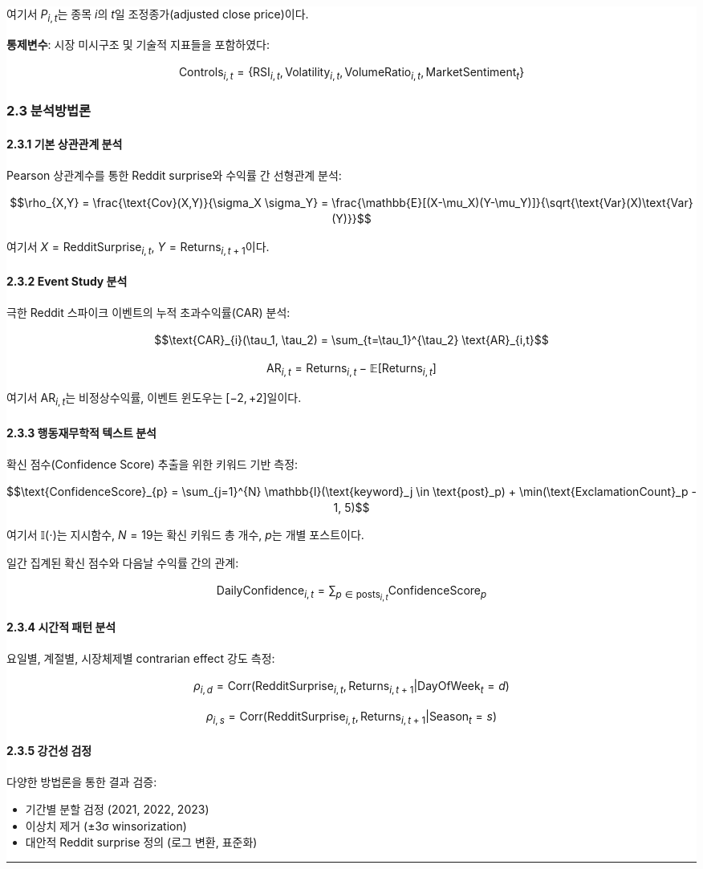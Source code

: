 여기서 $P_{i,t}$는 종목 $i$의 $t$일 조정종가(adjusted close price)이다.

**통제변수**: 시장 미시구조 및 기술적 지표들을 포함하였다:

$$\text{Controls}_{i,t} = \{\text{RSI}_{i,t}, \text{Volatility}_{i,t}, \text{VolumeRatio}_{i,t}, \text{MarketSentiment}_t\}$$

### 2.3 분석방법론

#### 2.3.1 기본 상관관계 분석 

Pearson 상관계수를 통한 Reddit surprise와 수익률 간 선형관계 분석:

$$\rho_{X,Y} = \frac{\text{Cov}(X,Y)}{\sigma_X \sigma_Y} = \frac{\mathbb{E}[(X-\mu_X)(Y-\mu_Y)]}{\sqrt{\text{Var}(X)\text{Var}(Y)}}$$

여기서 $X = \text{RedditSurprise}_{i,t}$, $Y = \text{Returns}_{i,t+1}$이다.

#### 2.3.2 Event Study 분석

극한 Reddit 스파이크 이벤트의 누적 초과수익률(CAR) 분석:

$$\text{CAR}_{i}(\tau_1, \tau_2) = \sum_{t=\tau_1}^{\tau_2} \text{AR}_{i,t}$$

$$\text{AR}_{i,t} = \text{Returns}_{i,t} - \mathbb{E}[\text{Returns}_{i,t}]$$

여기서 $\text{AR}_{i,t}$는 비정상수익률, 이벤트 윈도우는 $[-2, +2]$일이다.

#### 2.3.3 행동재무학적 텍스트 분석

확신 점수(Confidence Score) 추출을 위한 키워드 기반 측정:

$$\text{ConfidenceScore}_{p} = \sum_{j=1}^{N} \mathbb{I}(\text{keyword}_j \in \text{post}_p) + \min(\text{ExclamationCount}_p - 1, 5)$$

여기서 $\mathbb{I}(\cdot)$는 지시함수, $N=19$는 확신 키워드 총 개수, $p$는 개별 포스트이다.

일간 집계된 확신 점수와 다음날 수익률 간의 관계:

$$\text{DailyConfidence}_{i,t} = \sum_{p \in \text{posts}_{i,t}} \text{ConfidenceScore}_p$$

#### 2.3.4 시간적 패턴 분석

요일별, 계절별, 시장체제별 contrarian effect 강도 측정:

$$\rho_{i,d} = \text{Corr}(\text{RedditSurprise}_{i,t}, \text{Returns}_{i,t+1} | \text{DayOfWeek}_t = d)$$

$$\rho_{i,s} = \text{Corr}(\text{RedditSurprise}_{i,t}, \text{Returns}_{i,t+1} | \text{Season}_t = s)$$

#### 2.3.5 강건성 검정

다양한 방법론을 통한 결과 검증:
- 기간별 분할 검정 (2021, 2022, 2023)
- 이상치 제거 (±3σ winsorization)
- 대안적 Reddit surprise 정의 (로그 변환, 표준화)

---
